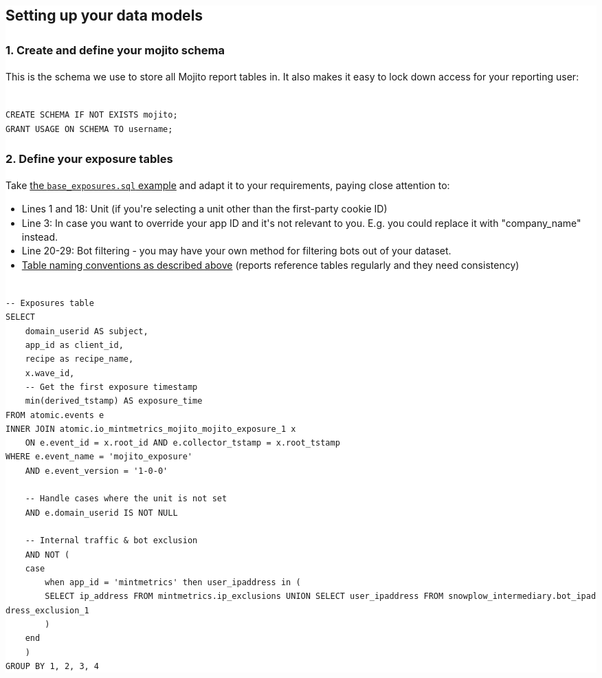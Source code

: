 ## Setting up your data models

### 1. Create and define your mojito schema

This is the schema we use to store all Mojito report tables in. It also makes it easy to lock down access for your reporting user:

```sql{"{"}{"}"}

CREATE SCHEMA IF NOT EXISTS mojito;
GRANT USAGE ON SCHEMA TO username;

```

### 2. Define your exposure tables

Take [the `base_exposures.sql` example](https://github.com/mint-metrics/mojito-snowplow-storage/blob/master/redshift-datamodels/base_exposures.sql) and adapt it to your requirements, paying close attention to:

-   Lines 1 and 18: Unit (if you're selecting a unit other than the first-party cookie ID)
-   Line 3: In case you want to override your app ID and it's not relevant to you. E.g. you could replace it with "company_name" instead.
-   Line 20-29: Bot filtering - you may have your own method for filtering bots out of your dataset.
-   [Table naming conventions as described above](#table-naming-conventions) (reports reference tables regularly and they need consistency)

```sql{"{"}3,4,18,20-29{"}"}

-- Exposures table
SELECT
	domain_userid AS subject,
	app_id as client_id,
	recipe as recipe_name,
	x.wave_id,
	-- Get the first exposure timestamp
	min(derived_tstamp) AS exposure_time
FROM atomic.events e
INNER JOIN atomic.io_mintmetrics_mojito_mojito_exposure_1 x
	ON e.event_id = x.root_id AND e.collector_tstamp = x.root_tstamp
WHERE e.event_name = 'mojito_exposure'
	AND e.event_version = '1-0-0'

	-- Handle cases where the unit is not set
	AND e.domain_userid IS NOT NULL

	-- Internal traffic & bot exclusion
	AND NOT (
	case 
		when app_id = 'mintmetrics' then user_ipaddress in (
		SELECT ip_address FROM mintmetrics.ip_exclusions UNION SELECT user_ipaddress FROM snowplow_intermediary.bot_ipaddress_exclusion_1
		)
	end
	)
GROUP BY 1, 2, 3, 4

```
